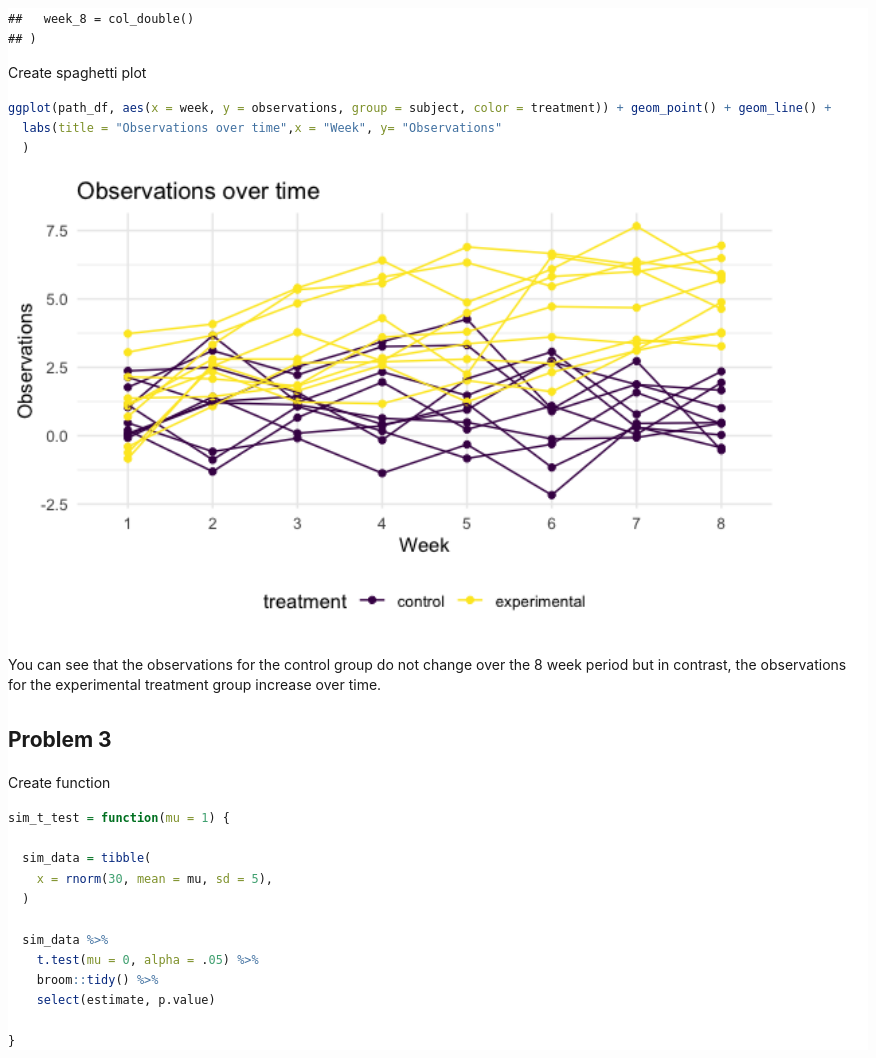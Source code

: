    ##   week_8 = col_double()
    ## )

Create spaghetti
plot

``` r
ggplot(path_df, aes(x = week, y = observations, group = subject, color = treatment)) + geom_point() + geom_line() + 
  labs(title = "Observations over time",x = "Week", y= "Observations"
  )
```

<img src="p8105_hw5_mwp2123_files/figure-gfm/unnamed-chunk-7-1.png" width="90%" />

You can see that the observations for the control group do not change
over the 8 week period but in contrast, the observations for the
experimental treatment group increase over time.

## Problem 3

Create function

``` r
sim_t_test = function(mu = 1) {
  
  sim_data = tibble(
    x = rnorm(30, mean = mu, sd = 5),
  )
  
  sim_data %>% 
    t.test(mu = 0, alpha = .05) %>% 
    broom::tidy() %>% 
    select(estimate, p.value) 

}
```
